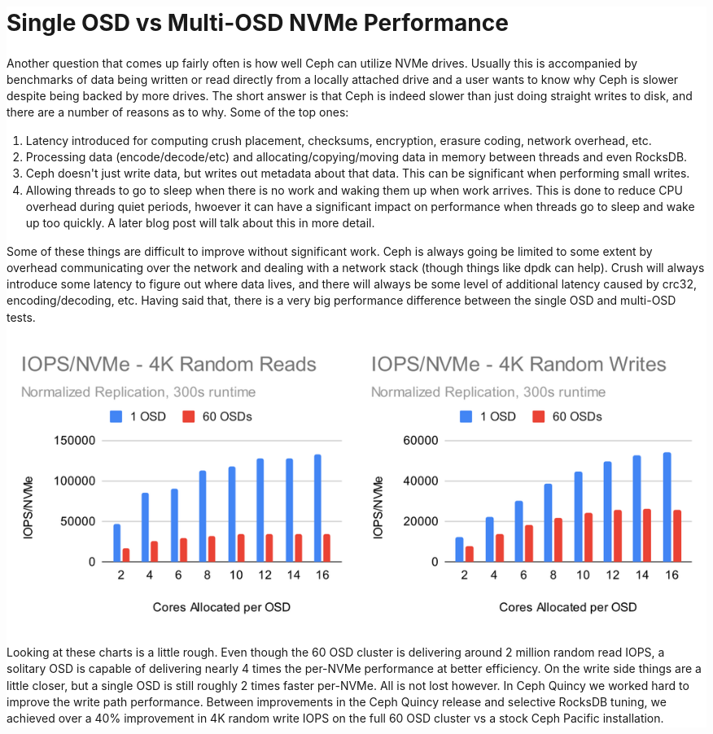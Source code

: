 # Single OSD vs Multi-OSD NVMe Performance

Another question that comes up fairly often is how well Ceph can utilize NVMe drives.  Usually this is accompanied by benchmarks of data being written or read directly from a locally attached drive and a user wants to know why Ceph is slower despite being backed by more drives.  The short answer is that Ceph is indeed slower than just doing straight writes to disk, and there are a number of reasons as to why.  Some of the top ones:

1) Latency introduced for computing crush placement, checksums, encryption, erasure coding, network overhead, etc.
2) Processing data (encode/decode/etc) and allocating/copying/moving data in memory between threads and even RocksDB.
3) Ceph doesn't just write data, but writes out metadata about that data.  This can be significant when performing small writes.
4) Allowing threads to go to sleep when there is no work and waking them up when work arrives.  This is done to reduce CPU overhead during quiet periods, hwoever it can have a significant impact on performance when threads go to sleep and wake up too quickly.  A later blog post will talk about this in more detail.

Some of these things are difficult to improve without significant work.  Ceph is always going be limited to some extent by overhead communicating over the network and dealing with a network stack (though things like dpdk can help).  Crush will always introduce some latency to figure out where data lives, and there will always be some level of additional latency caused by crc32, encoding/decoding, etc.  Having said that, there is a very big performance difference between the single OSD and multi-OSD tests.

![](images/chart1-NVMe.png) 

Looking at these charts is a little rough.  Even though the 60 OSD cluster is delivering around 2 million random read IOPS, a solitary OSD is capable of delivering nearly 4 times the per-NVMe performance at better efficiency.  On the write side things are a little closer, but a single OSD is still roughly 2 times faster per-NVMe.  All is not lost however.  In Ceph Quincy we worked hard to improve the write path performance.  Between improvements in the Ceph Quincy release and selective RocksDB tuning, we achieved over a 40% improvement in 4K random write IOPS on the full 60 OSD cluster vs a stock Ceph Pacific installation.
